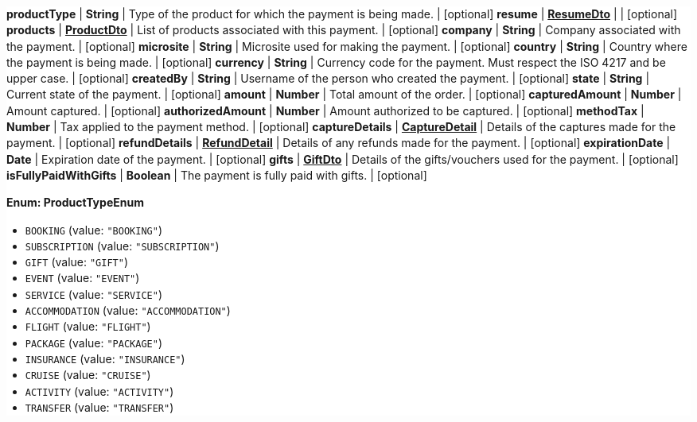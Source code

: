 **productType** | **String** | Type of the product for which the payment is being made.                    | [optional] 
**resume** | [**ResumeDto**](/mkdocs/dtos/#resumedto) |                                                                             | [optional] 
**products** | [**ProductDto**](/mkdocs/dtos/#productdto) | List of products associated with this payment.                              | [optional] 
**company** | **String** | Company associated with the payment.                                        | [optional] 
**microsite** | **String** | Microsite used for making the payment.                                      | [optional] 
**country** | **String** | Country where the payment is being made.                                    | [optional] 
**currency** | **String** | Currency code for the payment. Must respect the ISO 4217 and be upper case. | [optional] 
**createdBy** | **String** | Username of the person who created the payment.                             | [optional] 
**state** | **String** | Current state of the payment.                                               | [optional] 
**amount** | **Number** | Total amount of the order.                                                  | [optional] 
**capturedAmount** | **Number** | Amount captured.                                                            | [optional] 
**authorizedAmount** | **Number** | Amount authorized to be captured.                                           | [optional] 
**methodTax** | **Number** | Tax applied to the payment method.                                          | [optional] 
**captureDetails** | [**CaptureDetail**](/mkdocs/dtos/#capturedetail) | Details of the captures made for the payment.                               | [optional] 
**refundDetails** | [**RefundDetail**](/mkdocs/dtos/#refunddetail) | Details of any refunds made for the payment.                                | [optional] 
**expirationDate** | **Date** | Expiration date of the payment.                                             | [optional] 
**gifts** | [**GiftDto**](/mkdocs/dtos/#giftdto) | Details of the gifts/vouchers used for the payment.                         | [optional] 
**isFullyPaidWithGifts** | **Boolean** | The payment is fully paid with gifts.                                       | [optional] 

<a name="ProductTypeEnum"></a>
**Enum: ProductTypeEnum**

* `BOOKING` (value: `"BOOKING"`)
* `SUBSCRIPTION` (value: `"SUBSCRIPTION"`)
* `GIFT` (value: `"GIFT"`)
* `EVENT` (value: `"EVENT"`)
* `SERVICE` (value: `"SERVICE"`)
* `ACCOMMODATION` (value: `"ACCOMMODATION"`)
* `FLIGHT` (value: `"FLIGHT"`)
* `PACKAGE` (value: `"PACKAGE"`)
* `INSURANCE` (value: `"INSURANCE"`)
* `CRUISE` (value: `"CRUISE"`)
* `ACTIVITY` (value: `"ACTIVITY"`)
* `TRANSFER` (value: `"TRANSFER"`)
